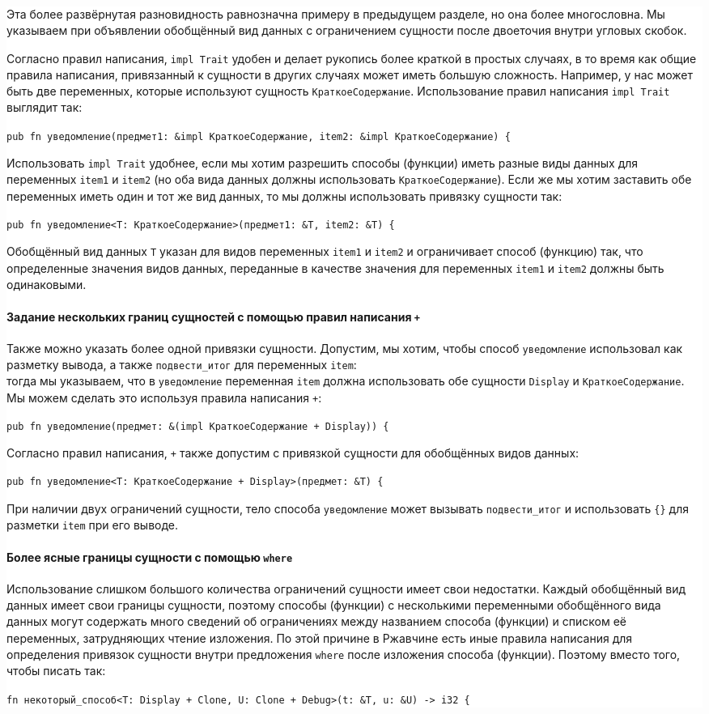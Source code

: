 Эта более развёрнутая разновидность равнозначна примеру в предыдущем разделе, но она более многословна. Мы указываем при объявлении обобщённый вид данных с ограничением сущности после двоеточия внутри угловых скобок.

Согласно правил написания, `impl Trait` удобен и делает рукопись более краткой в простых случаях, в то время как общие правила написания, привязанный к сущности в других случаях может иметь большую сложность. Например, у нас может быть две переменных, которые используют сущность  `КраткоеСодержание`. Использование правил написания  `impl Trait` выглядит так:

```rust,ignore
pub fn уведомление(предмет1: &impl КраткоеСодержание, item2: &impl КраткоеСодержание) {
```

Использовать `impl Trait` удобнее, если мы хотим разрешить способы (функции) иметь разные виды данных для переменных `item1` и `item2` (но оба вида данных должны использовать `КраткоеСодержание`). Если же мы хотим заставить обе переменных иметь один и тот же вид данных, то мы должны использовать привязку сущности так:

```rust,ignore
pub fn уведомление<T: КраткоеСодержание>(предмет1: &T, item2: &T) {
```

Обобщённый вид данных `T` указан для видов переменных `item1` и `item2` и ограничивает способ (функцию) так, что определенные значения видов данных, переданные в качестве значения для переменных `item1` и `item2` должны быть одинаковыми.

#### Задание нескольких границ сущностей с помощью правил написания `+`

Также можно указать более одной привязки сущности. Допустим, мы хотим, чтобы способ `уведомление` использовал как разметку вывода, а также `подвести_итог` для переменных `item`: <br>тогда мы указываем, что в `уведомление` переменная `item` должна использовать обе сущности `Display` и `КраткоеСодержание`. Мы можем сделать это используя правила написания `+`:

```rust,ignore
pub fn уведомление(предмет: &(impl КраткоеСодержание + Display)) {
```

Согласно правил написания, `+` также допустим с привязкой сущности для обобщённых видов данных:

```rust,ignore
pub fn уведомление<T: КраткоеСодержание + Display>(предмет: &T) {
```

При наличии двух ограничений сущности, тело способа `уведомление` может вызывать `подвести_итог` и использовать `{}` для разметки `item` при его выводе.

#### Более ясные границы сущности с помощью `where`

Использование слишком большого количества ограничений сущности имеет свои недостатки. Каждый обобщённый вид данных имеет свои границы сущности, поэтому способы (функции) с несколькими переменными обобщённого вида данных могут содержать много сведений об ограничениях между названием способа (функции) и списком её переменных, затрудняющих чтение изложения. По этой причине в Ржавчине есть иные правила написания для определения привязок сущности внутри предложения `where` после изложения способа (функции). Поэтому вместо того, чтобы писать так:

```rust,ignore
fn некоторый_способ<T: Display + Clone, U: Clone + Debug>(t: &T, u: &U) -> i32 {
```
